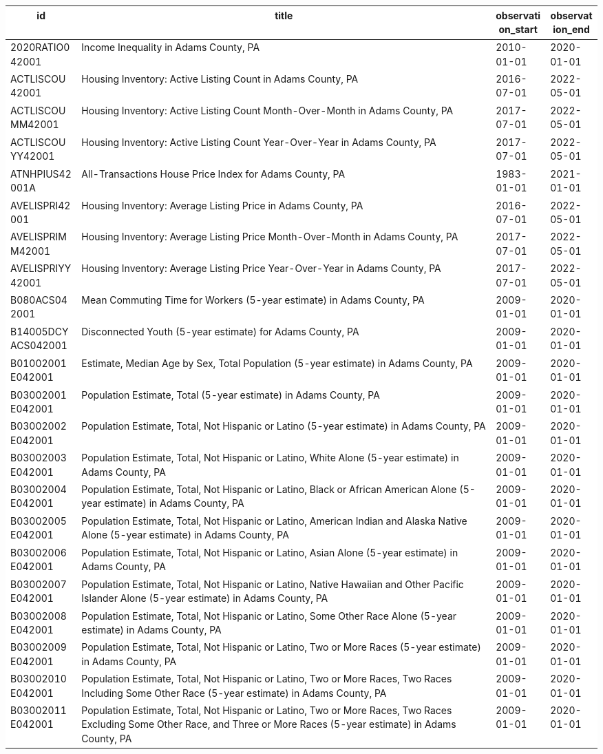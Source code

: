 | id                        | title                                                                                                                                                                     | observation_start   | observation_end   |
|---------------------------|---------------------------------------------------------------------------------------------------------------------------------------------------------------------------|---------------------|-------------------|
| 2020RATIO042001           | Income Inequality in Adams County, PA                                                                                                                                     | 2010-01-01          | 2020-01-01        |
| ACTLISCOU42001            | Housing Inventory: Active Listing Count in Adams County, PA                                                                                                               | 2016-07-01          | 2022-05-01        |
| ACTLISCOUMM42001          | Housing Inventory: Active Listing Count Month-Over-Month in Adams County, PA                                                                                              | 2017-07-01          | 2022-05-01        |
| ACTLISCOUYY42001          | Housing Inventory: Active Listing Count Year-Over-Year in Adams County, PA                                                                                                | 2017-07-01          | 2022-05-01        |
| ATNHPIUS42001A            | All-Transactions House Price Index for Adams County, PA                                                                                                                   | 1983-01-01          | 2021-01-01        |
| AVELISPRI42001            | Housing Inventory: Average Listing Price in Adams County, PA                                                                                                              | 2016-07-01          | 2022-05-01        |
| AVELISPRIMM42001          | Housing Inventory: Average Listing Price Month-Over-Month in Adams County, PA                                                                                             | 2017-07-01          | 2022-05-01        |
| AVELISPRIYY42001          | Housing Inventory: Average Listing Price Year-Over-Year in Adams County, PA                                                                                               | 2017-07-01          | 2022-05-01        |
| B080ACS042001             | Mean Commuting Time for Workers (5-year estimate) in Adams County, PA                                                                                                     | 2009-01-01          | 2020-01-01        |
| B14005DCYACS042001        | Disconnected Youth (5-year estimate) for Adams County, PA                                                                                                                 | 2009-01-01          | 2020-01-01        |
| B01002001E042001          | Estimate, Median Age by Sex, Total Population (5-year estimate) in Adams County, PA                                                                                       | 2009-01-01          | 2020-01-01        |
| B03002001E042001          | Population Estimate, Total (5-year estimate) in Adams County, PA                                                                                                          | 2009-01-01          | 2020-01-01        |
| B03002002E042001          | Population Estimate, Total, Not Hispanic or Latino (5-year estimate) in Adams County, PA                                                                                  | 2009-01-01          | 2020-01-01        |
| B03002003E042001          | Population Estimate, Total, Not Hispanic or Latino, White Alone (5-year estimate) in Adams County, PA                                                                     | 2009-01-01          | 2020-01-01        |
| B03002004E042001          | Population Estimate, Total, Not Hispanic or Latino, Black or African American Alone (5-year estimate) in Adams County, PA                                                 | 2009-01-01          | 2020-01-01        |
| B03002005E042001          | Population Estimate, Total, Not Hispanic or Latino, American Indian and Alaska Native Alone (5-year estimate) in Adams County, PA                                         | 2009-01-01          | 2020-01-01        |
| B03002006E042001          | Population Estimate, Total, Not Hispanic or Latino, Asian Alone (5-year estimate) in Adams County, PA                                                                     | 2009-01-01          | 2020-01-01        |
| B03002007E042001          | Population Estimate, Total, Not Hispanic or Latino, Native Hawaiian and Other Pacific Islander Alone (5-year estimate) in Adams County, PA                                | 2009-01-01          | 2020-01-01        |
| B03002008E042001          | Population Estimate, Total, Not Hispanic or Latino, Some Other Race Alone (5-year estimate) in Adams County, PA                                                           | 2009-01-01          | 2020-01-01        |
| B03002009E042001          | Population Estimate, Total, Not Hispanic or Latino, Two or More Races (5-year estimate) in Adams County, PA                                                               | 2009-01-01          | 2020-01-01        |
| B03002010E042001          | Population Estimate, Total, Not Hispanic or Latino, Two or More Races, Two Races Including Some Other Race (5-year estimate) in Adams County, PA                          | 2009-01-01          | 2020-01-01        |
| B03002011E042001          | Population Estimate, Total, Not Hispanic or Latino, Two or More Races, Two Races Excluding Some Other Race, and Three or More Races (5-year estimate) in Adams County, PA | 2009-01-01          | 2020-01-01        |
